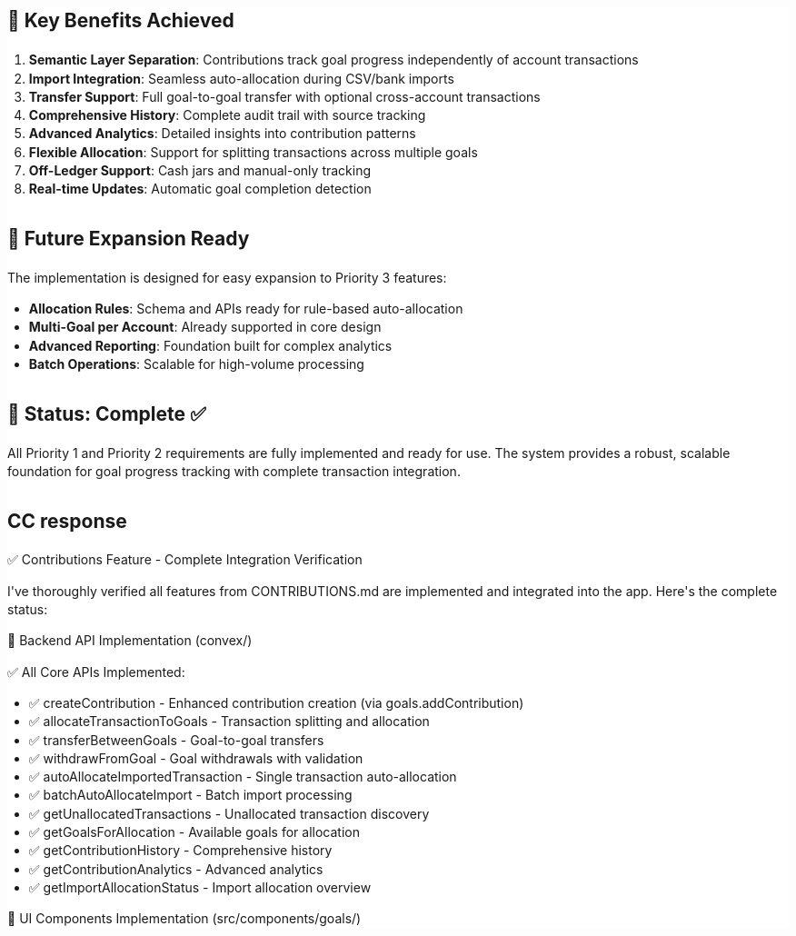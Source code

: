 ## 🎯 Key Benefits Achieved

1. **Semantic Layer Separation**: Contributions track goal progress independently of account transactions
2. **Import Integration**: Seamless auto-allocation during CSV/bank imports
3. **Transfer Support**: Full goal-to-goal transfer with optional cross-account transactions
4. **Comprehensive History**: Complete audit trail with source tracking
5. **Advanced Analytics**: Detailed insights into contribution patterns
6. **Flexible Allocation**: Support for splitting transactions across multiple goals
7. **Off-Ledger Support**: Cash jars and manual-only tracking
8. **Real-time Updates**: Automatic goal completion detection

## 🔮 Future Expansion Ready

The implementation is designed for easy expansion to Priority 3 features:

- **Allocation Rules**: Schema and APIs ready for rule-based auto-allocation
- **Multi-Goal per Account**: Already supported in core design
- **Advanced Reporting**: Foundation built for complex analytics
- **Batch Operations**: Scalable for high-volume processing

## 🏁 Status: Complete ✅

All Priority 1 and Priority 2 requirements are fully implemented and ready for use. The system provides a robust, scalable foundation for goal progress tracking with complete transaction integration.





## CC response


  ✅ Contributions Feature - Complete Integration Verification

  I've thoroughly verified all features from CONTRIBUTIONS.md are implemented and integrated
  into the app. Here's the complete status:

  🎯 Backend API Implementation (convex/)

  ✅ All Core APIs Implemented:
  - ✅ createContribution - Enhanced contribution creation (via goals.addContribution)
  - ✅ allocateTransactionToGoals - Transaction splitting and allocation
  - ✅ transferBetweenGoals - Goal-to-goal transfers
  - ✅ withdrawFromGoal - Goal withdrawals with validation
  - ✅ autoAllocateImportedTransaction - Single transaction auto-allocation
  - ✅ batchAutoAllocateImport - Batch import processing
  - ✅ getUnallocatedTransactions - Unallocated transaction discovery
  - ✅ getGoalsForAllocation - Available goals for allocation
  - ✅ getContributionHistory - Comprehensive history
  - ✅ getContributionAnalytics - Advanced analytics
  - ✅ getImportAllocationStatus - Import allocation overview

  🎨 UI Components Implementation (src/components/goals/)
